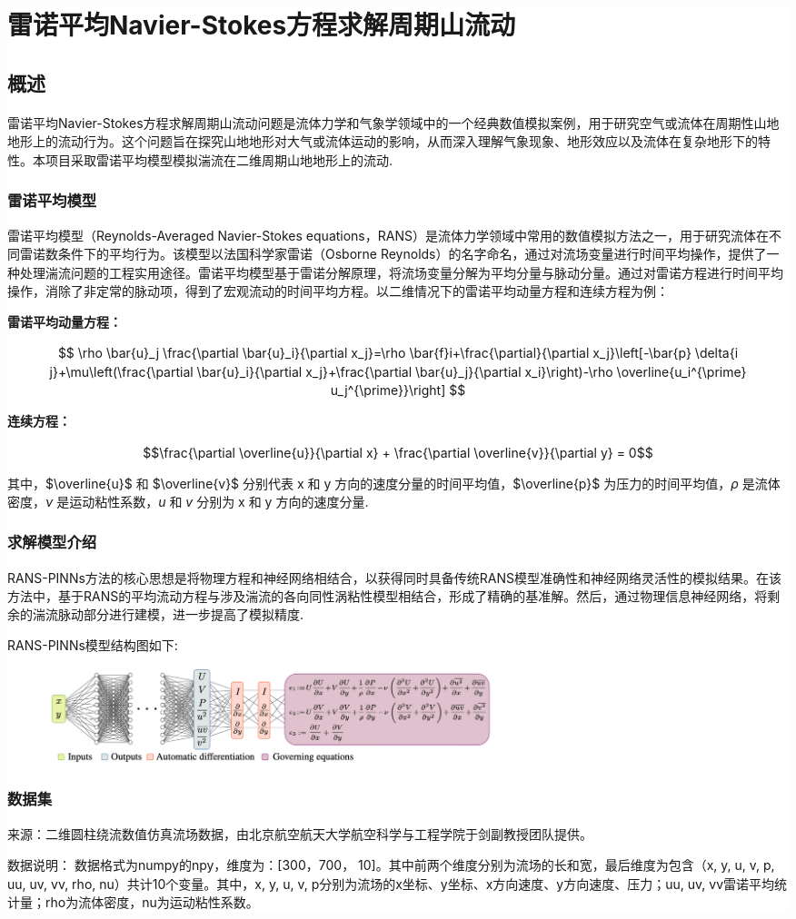 # 雷诺平均Navier-Stokes方程求解周期山流动

## 概述

雷诺平均Navier-Stokes方程求解周期山流动问题是流体力学和气象学领域中的一个经典数值模拟案例，用于研究空气或流体在周期性山地地形上的流动行为。这个问题旨在探究山地地形对大气或流体运动的影响，从而深入理解气象现象、地形效应以及流体在复杂地形下的特性。本项目采取雷诺平均模型模拟湍流在二维周期山地地形上的流动.

### 雷诺平均模型

雷诺平均模型（Reynolds-Averaged Navier-Stokes equations，RANS）是流体力学领域中常用的数值模拟方法之一，用于研究流体在不同雷诺数条件下的平均行为。该模型以法国科学家雷诺（Osborne Reynolds）的名字命名，通过对流场变量进行时间平均操作，提供了一种处理湍流问题的工程实用途径。雷诺平均模型基于雷诺分解原理，将流场变量分解为平均分量与脉动分量。通过对雷诺方程进行时间平均操作，消除了非定常的脉动项，得到了宏观流动的时间平均方程。以二维情况下的雷诺平均动量方程和连续方程为例：

**雷诺平均动量方程：**

$$
\rho \bar{u}_j \frac{\partial \bar{u}_i}{\partial x_j}=\rho \bar{f}i+\frac{\partial}{\partial x_j}\left[-\bar{p} \delta{i j}+\mu\left(\frac{\partial \bar{u}_i}{\partial x_j}+\frac{\partial \bar{u}_j}{\partial x_i}\right)-\rho \overline{u_i^{\prime} u_j^{\prime}}\right]
$$

**连续方程：**

$$\frac{\partial \overline{u}}{\partial x} + \frac{\partial \overline{v}}{\partial y} = 0$$

其中，$\overline{u}$ 和 $\overline{v}$ 分别代表 x 和 y 方向的速度分量的时间平均值，$\overline{p}$ 为压力的时间平均值，$\rho$ 是流体密度，$\nu$ 是运动粘性系数，$u$ 和 $v$ 分别为 x 和 y 方向的速度分量.

### 求解模型介绍

RANS-PINNs方法的核心思想是将物理方程和神经网络相结合，以获得同时具备传统RANS模型准确性和神经网络灵活性的模拟结果。在该方法中，基于RANS的平均流动方程与涉及湍流的各向同性涡粘性模型相结合，形成了精确的基准解。然后，通过物理信息神经网络，将剩余的湍流脉动部分进行建模，进一步提高了模拟精度.

RANS-PINNs模型结构图如下:

<figure class="harf">
    <img src="./images/rans_pinns_structure.png" title="Structure of RANS-PINNs" width="500"/>
</figure>

### 数据集

来源：二维圆柱绕流数值仿真流场数据，由北京航空航天大学航空科学与工程学院于剑副教授团队提供。

数据说明：
数据格式为numpy的npy，维度为：[300，700， 10]。其中前两个维度分别为流场的长和宽，最后维度为包含（x, y, u, v, p, uu, uv, vv, rho, nu）共计10个变量。其中，x, y, u, v, p分别为流场的x坐标、y坐标、x方向速度、y方向速度、压力；uu, uv, vv雷诺平均统计量；rho为流体密度，nu为运动粘性系数。
